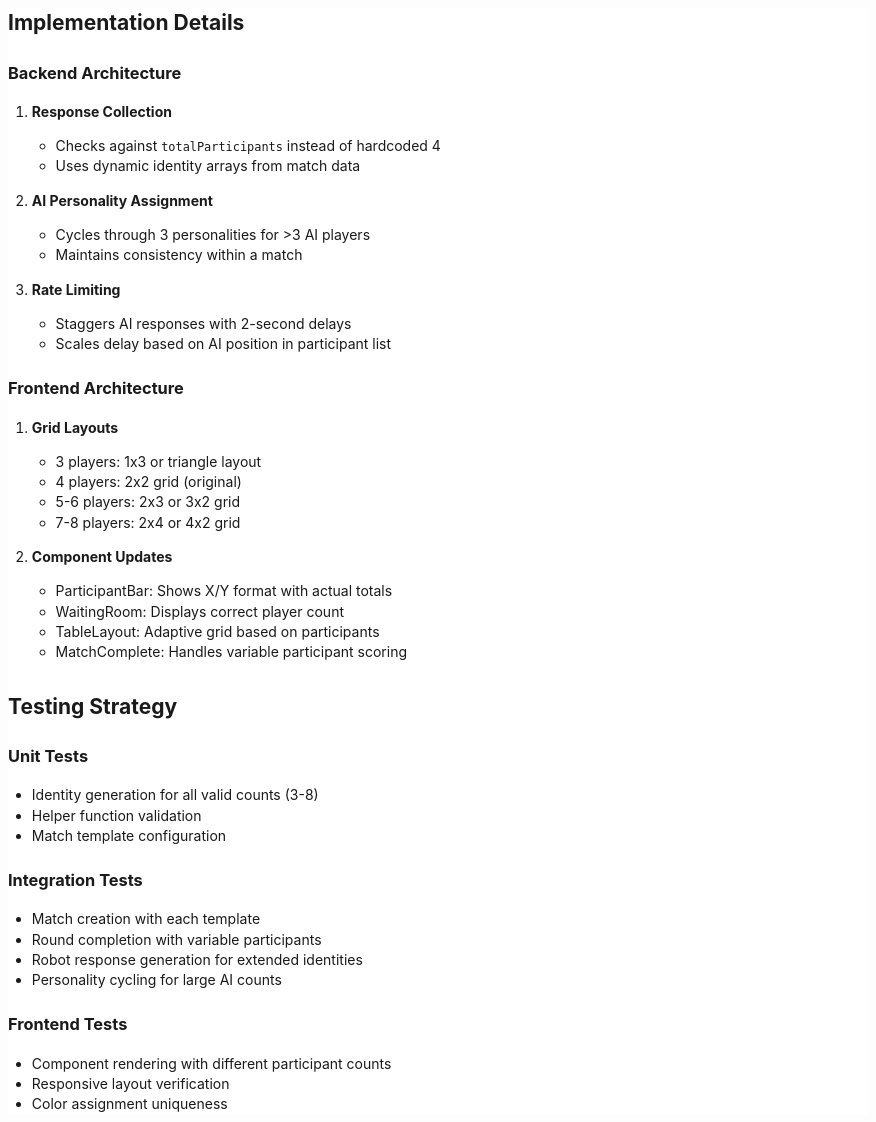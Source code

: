 ## Implementation Details

### Backend Architecture

1. **Response Collection**

   - Checks against `totalParticipants` instead of hardcoded 4
   - Uses dynamic identity arrays from match data

2. **AI Personality Assignment**

   - Cycles through 3 personalities for >3 AI players
   - Maintains consistency within a match

3. **Rate Limiting**
   - Staggers AI responses with 2-second delays
   - Scales delay based on AI position in participant list

### Frontend Architecture

1. **Grid Layouts**

   - 3 players: 1x3 or triangle layout
   - 4 players: 2x2 grid (original)
   - 5-6 players: 2x3 or 3x2 grid
   - 7-8 players: 2x4 or 4x2 grid

2. **Component Updates**
   - ParticipantBar: Shows X/Y format with actual totals
   - WaitingRoom: Displays correct player count
   - TableLayout: Adaptive grid based on participants
   - MatchComplete: Handles variable participant scoring

## Testing Strategy

### Unit Tests

- Identity generation for all valid counts (3-8)
- Helper function validation
- Match template configuration

### Integration Tests

- Match creation with each template
- Round completion with variable participants
- Robot response generation for extended identities
- Personality cycling for large AI counts

### Frontend Tests

- Component rendering with different participant counts
- Responsive layout verification
- Color assignment uniqueness
